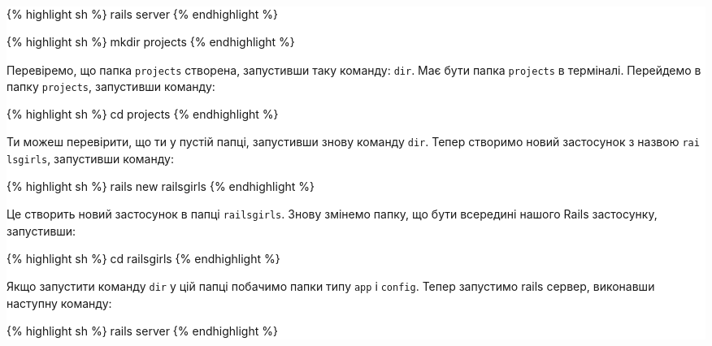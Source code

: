 {% highlight sh %}
rails server
{% endhighlight %}

</div>

<div class="win">
{% highlight sh %}
mkdir projects
{% endhighlight %}

<div>
    <p>
        Перевіремо, що папка <code>projects</code> створена, запустивши таку команду: <code>dir</code>. Має бути папка <code>projects</code> в терміналі. Перейдемо в папку <code>projects</code>, запустивши команду:
    </p>
</div>

{% highlight sh %}
cd projects
{% endhighlight %}

<div>
    <p>
        Ти можеш перевірити, що ти у пустій папці, запустивши знову команду <code>dir</code>. Тепер створимо новий застосунок з назвою <code>railsgirls</code>, запустивши команду:
    </p>
</div>

{% highlight sh %}
rails new railsgirls
{% endhighlight %}

<div>
    <p>
        Це створить новий застосунок в папці <code>railsgirls</code>. Знову змінемо папку, що бути всередині нашого Rails застосунку, запустивши:
    </p>
</div>

{% highlight sh %}
cd railsgirls
{% endhighlight %}

<div>
    <p>
        Якщо запустити команду <code>dir</code> у цій папці побачимо папки типу <code>app</code> і <code>config</code>. Тепер запустимо rails сервер, виконавши наступну команду:
    </p>
</div>

{% highlight sh %}
rails server
{% endhighlight %}
  </div>
</div>
